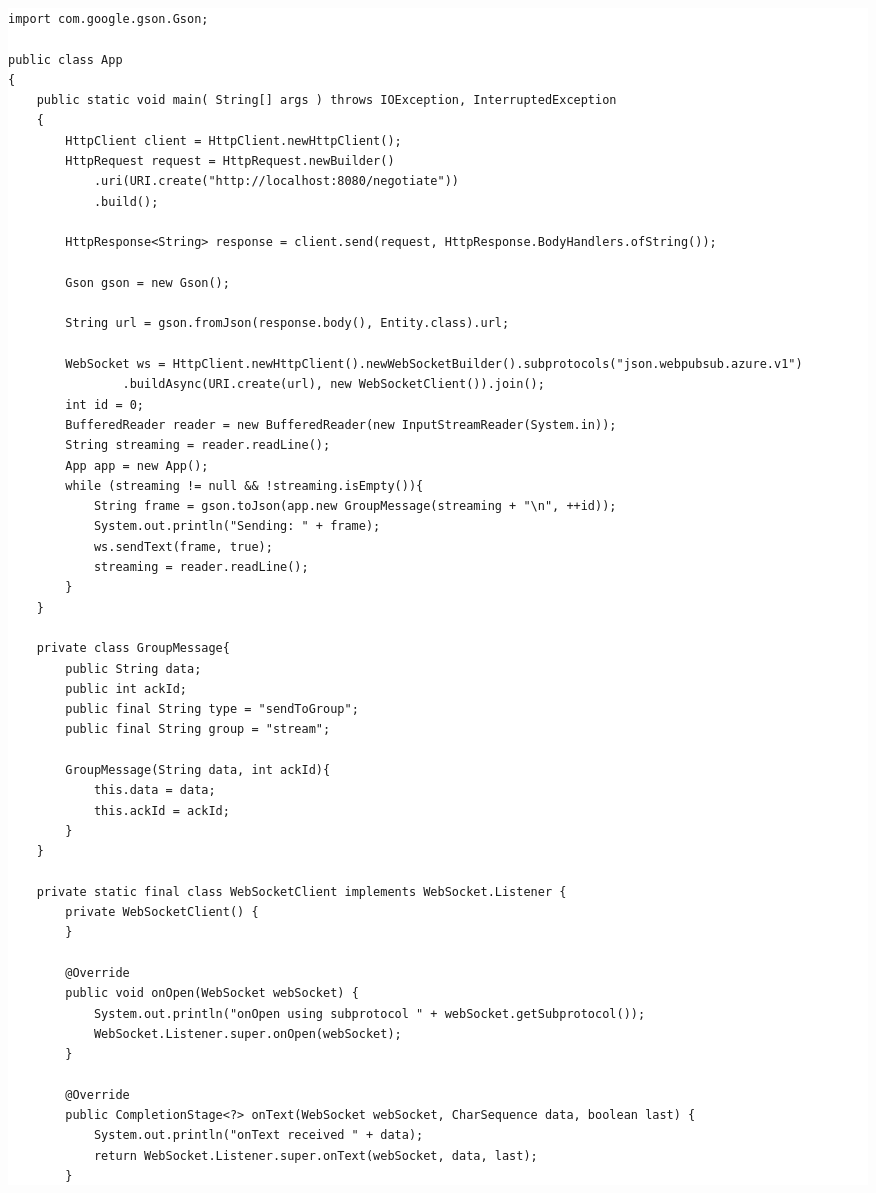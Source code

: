     import com.google.gson.Gson;
    
    public class App 
    {
        public static void main( String[] args ) throws IOException, InterruptedException
        {
            HttpClient client = HttpClient.newHttpClient();
            HttpRequest request = HttpRequest.newBuilder()
                .uri(URI.create("http://localhost:8080/negotiate"))
                .build();
    
            HttpResponse<String> response = client.send(request, HttpResponse.BodyHandlers.ofString());
            
            Gson gson = new Gson();
    
            String url = gson.fromJson(response.body(), Entity.class).url;
    
            WebSocket ws = HttpClient.newHttpClient().newWebSocketBuilder().subprotocols("json.webpubsub.azure.v1")
                    .buildAsync(URI.create(url), new WebSocketClient()).join();
            int id = 0;
            BufferedReader reader = new BufferedReader(new InputStreamReader(System.in));
            String streaming = reader.readLine();
            App app = new App();
            while (streaming != null && !streaming.isEmpty()){
                String frame = gson.toJson(app.new GroupMessage(streaming + "\n", ++id));
                System.out.println("Sending: " + frame);
                ws.sendText(frame, true);
                streaming = reader.readLine();
            }
        }
    
        private class GroupMessage{
            public String data;
            public int ackId;
            public final String type = "sendToGroup";
            public final String group = "stream";
            
            GroupMessage(String data, int ackId){
                this.data = data;
                this.ackId = ackId;
            }
        }
    
        private static final class WebSocketClient implements WebSocket.Listener {
            private WebSocketClient() {
            }
    
            @Override
            public void onOpen(WebSocket webSocket) {
                System.out.println("onOpen using subprotocol " + webSocket.getSubprotocol());
                WebSocket.Listener.super.onOpen(webSocket);
            }
    
            @Override
            public CompletionStage<?> onText(WebSocket webSocket, CharSequence data, boolean last) {
                System.out.println("onText received " + data);
                return WebSocket.Listener.super.onText(webSocket, data, last);
            }
    